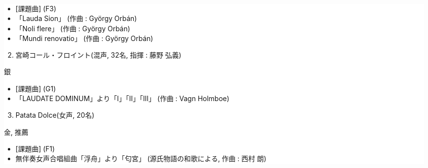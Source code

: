 -   \[課題曲\] (F3)
-   「Lauda Sion」 (作曲 : György Orbán)
-   「Noli flere」 (作曲 : György Orbán)
-   「Mundi renovatio」 (作曲 : György Orbán)

2. <span class="choir-name">宮崎コール・フロイント</span>(混声, 32名, 指揮 : 藤野 弘義)

銀

-   \[課題曲\] (G1)
-   「LAUDATE DOMINUM」より「Ⅰ」「Ⅱ」「Ⅲ」 (作曲 : Vagn Holmboe)

3. <span class="choir-name">Patata Dolce</span>(女声, 20名)

金, 推薦

-   \[課題曲\] (F1)
-   無伴奏女声合唱組曲「浮舟」より「匂宮」 (源氏物語の和歌による, 作曲 : 西村 朗)
